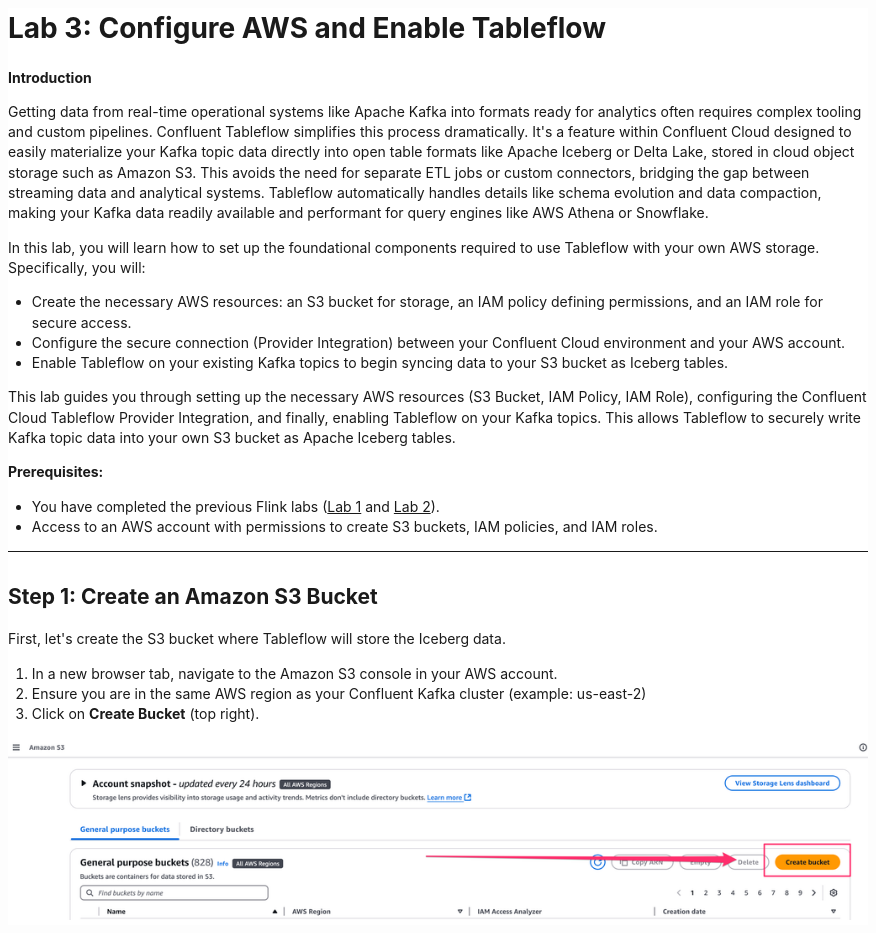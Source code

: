 # Lab 3: Configure AWS and Enable Tableflow

**Introduction**

Getting data from real-time operational systems like Apache Kafka into formats ready for analytics often requires complex tooling and custom pipelines. Confluent Tableflow simplifies this process dramatically. It's a feature within Confluent Cloud designed to easily materialize your Kafka topic data directly into open table formats like Apache Iceberg or Delta Lake, stored in cloud object storage such as Amazon S3. This avoids the need for separate ETL jobs or custom connectors, bridging the gap between streaming data and analytical systems. Tableflow automatically handles details like schema evolution and data compaction, making your Kafka data readily available and performant for query engines like AWS Athena or Snowflake.

In this lab, you will learn how to set up the foundational components required to use Tableflow with your own AWS storage. Specifically, you will:

* Create the necessary AWS resources: an S3 bucket for storage, an IAM policy defining permissions, and an IAM role for secure access.
* Configure the secure connection (Provider Integration) between your Confluent Cloud environment and your AWS account.
* Enable Tableflow on your existing Kafka topics to begin syncing data to your S3 bucket as Iceberg tables.


This lab guides you through setting up the necessary AWS resources (S3 Bucket, IAM Policy, IAM Role), configuring the Confluent Cloud Tableflow Provider Integration, and finally, enabling Tableflow on your Kafka topics. This allows Tableflow to securely write Kafka topic data into your own S3 bucket as Apache Iceberg tables.

**Prerequisites:**

* You have completed the previous Flink labs ([Lab 1](../flink-getting-started/lab1.md) and [Lab 2](../flink-getting-started/lab2.md)).
* Access to an AWS account with permissions to create S3 buckets, IAM policies, and IAM roles.

---

## Step 1: Create an Amazon S3 Bucket

First, let's create the S3 bucket where Tableflow will store the Iceberg data.

1.  In a new browser tab, navigate to the Amazon S3 console in your AWS account.
2. Ensure you are in the same AWS region as your Confluent Kafka cluster (example: us-east-2)
2.  Click on **Create Bucket** (top right).

![Create S3 Bucket](img/create-s3-bucket.png)
